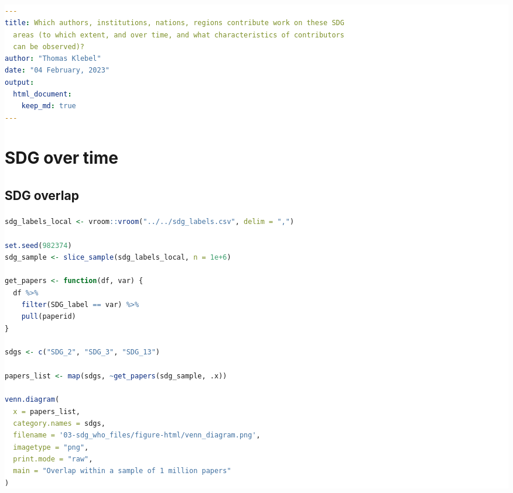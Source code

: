 ```yaml
---
title: Which authors, institutions, nations, regions contribute work on these SDG
  areas (to which extent, and over time, and what characteristics of contributors
  can be observed)?
author: "Thomas Klebel"
date: "04 February, 2023"
output: 
  html_document:
    keep_md: true
---
```







# SDG over time
## SDG overlap

```r
sdg_labels_local <- vroom::vroom("../../sdg_labels.csv", delim = ",")

set.seed(982374)
sdg_sample <- slice_sample(sdg_labels_local, n = 1e+6)

get_papers <- function(df, var) {
  df %>% 
    filter(SDG_label == var) %>% 
    pull(paperid)
}

sdgs <- c("SDG_2", "SDG_3", "SDG_13")

papers_list <- map(sdgs, ~get_papers(sdg_sample, .x))

venn.diagram(
  x = papers_list,
  category.names = sdgs,
  filename = '03-sdg_who_files/figure-html/venn_diagram.png',
  imagetype = "png",
  print.mode = "raw",
  main = "Overlap within a sample of 1 million papers"
)
```
